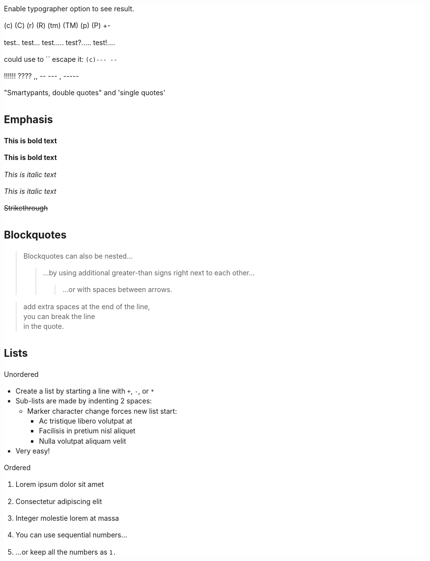 Enable typographer option to see result.

(c) (C) (r) (R) (tm) (TM) (p) (P) +-

test.. test... test..... test?..... test!....

could use to `` escape it: `(c)--- --`

!!!!!! ???? ,,  -- --- , -----

"Smartypants, double quotes" and 'single quotes'


## Emphasis

**This is bold text**

__This is bold text__

*This is italic text*

_This is italic text_

~~Strikethrough~~


## Blockquotes


> Blockquotes can also be nested...
>> ...by using additional greater-than signs right next to each other...
> > > ...or with spaces between arrows.

> add extra spaces at the end of the line,  
> you can break the line  
> in the quote.

## Lists

Unordered

+ Create a list by starting a line with `+`, `-`, or `*`
+ Sub-lists are made by indenting 2 spaces:
  - Marker character change forces new list start:
    * Ac tristique libero volutpat at
    + Facilisis in pretium nisl aliquet
    - Nulla volutpat aliquam velit
+ Very easy!

Ordered

1. Lorem ipsum dolor sit amet
2. Consectetur adipiscing elit
3. Integer molestie lorem at massa


1. You can use sequential numbers...
1. ...or keep all the numbers as `1.`

